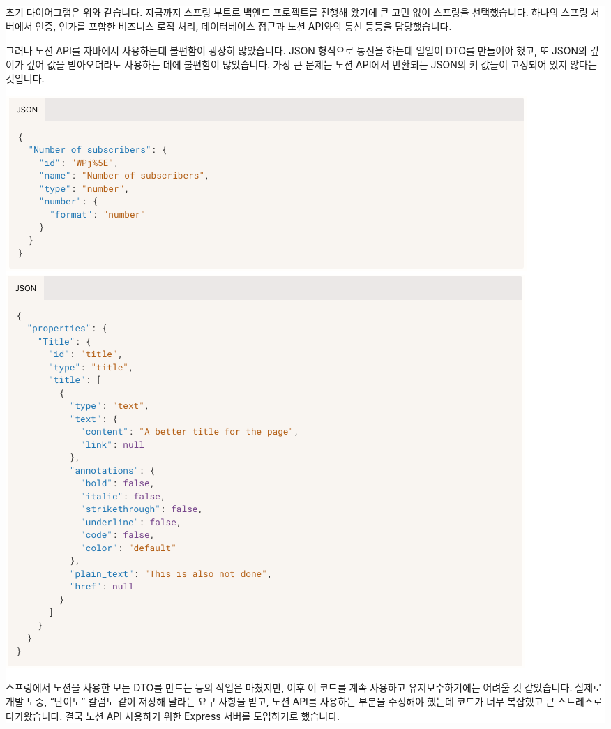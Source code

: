 초기 다이어그램은 위와 같습니다. 지금까지 스프링 부트로 백엔드 프로젝트를 진행해 왔기에 큰 고민 없이 스프링을 선택했습니다. 하나의 스프링 서버에서 인증, 인가를 포함한 비즈니스 로직 처리, 데이터베이스 접근과 노션 API와의 통신 등등을 담당했습니다.

그러나 노션 API를 자바에서 사용하는데 불편함이 굉장히 많았습니다. JSON 형식으로 통신을 하는데 일일이 DTO를 만들어야 했고, 또 JSON의 깊이가 깊어 값을 받아오더라도 사용하는 데에 불편함이 많았습니다. 가장 큰 문제는 노션 API에서 반환되는 JSON의 키 값들이 고정되어 있지 않다는 것입니다.

![number 타입 반환값](img/number-type-response.png)
![title 타입 반환값](img/title-type-response.png)

스프링에서 노션을 사용한 모든 DTO를 만드는 등의 작업은 마쳤지만, 이후 이 코드를 계속 사용하고 유지보수하기에는 어려울 것 같았습니다. 실제로 개발 도중, “난이도” 칼럼도 같이 저장해 달라는 요구 사항을 받고, 노션 API를 사용하는 부분을 수정해야 했는데 코드가 너무 복잡했고 큰 스트레스로 다가왔습니다. 결국 노션 API 사용하기 위한 Express 서버를 도입하기로 했습니다.
